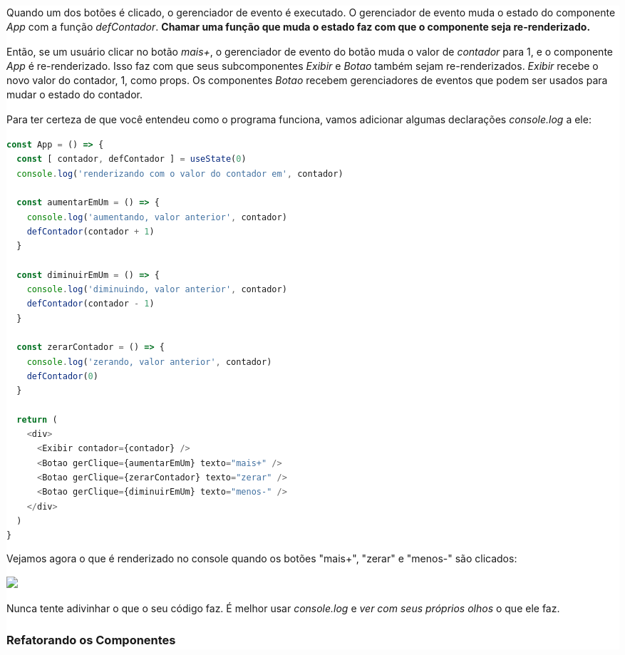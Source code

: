 Quando um dos botões é clicado, o gerenciador de evento é executado. O gerenciador de evento muda o estado do componente _App_ com a função _defContador_. 
**Chamar uma função que muda o estado faz com que o componente seja re-renderizado.**

Então, se um usuário clicar no botão <i>mais+</i>, o gerenciador de evento do botão muda o valor de _contador_ para 1, e o componente _App_ é re-renderizado. 
Isso faz com que seus subcomponentes _Exibir_ e _Botao_ também sejam re-renderizados. 
_Exibir_ recebe o novo valor do contador, 1, como props. Os componentes _Botao_ recebem gerenciadores de eventos que podem ser usados para mudar o estado do contador.

Para ter certeza de que você entendeu como o programa funciona, vamos adicionar algumas declarações _console.log_ a ele:

```js
const App = () => {
  const [ contador, defContador ] = useState(0)
  console.log('renderizando com o valor do contador em', contador)

  const aumentarEmUm = () => {
    console.log('aumentando, valor anterior', contador)
    defContador(contador + 1)
  }

  const diminuirEmUm = () => { 
    console.log('diminuindo, valor anterior', contador)
    defContador(contador - 1)
  }

  const zerarContador = () => {
    console.log('zerando, valor anterior', contador)
    defContador(0)
  }

  return (
    <div>
      <Exibir contador={contador} />
      <Botao gerClique={aumentarEmUm} texto="mais+" />
      <Botao gerClique={zerarContador} texto="zerar" />
      <Botao gerClique={diminuirEmUm} texto="menos-" />
    </div>
  )
} 
```

Vejamos agora o que é renderizado no console quando os botões "mais+", "zerar" e "menos-" são clicados:

![](../../images/1/31.png)

Nunca tente adivinhar o que o seu código faz. É melhor usar _console.log_ e <i>ver com seus próprios olhos</i> o que ele faz.

### Refatorando os Componentes
